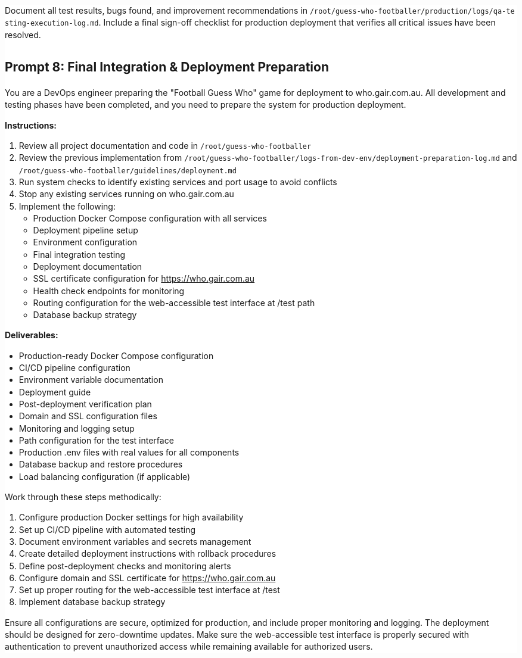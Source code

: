 Document all test results, bugs found, and improvement recommendations in `/root/guess-who-footballer/production/logs/qa-testing-execution-log.md`. Include a final sign-off checklist for production deployment that verifies all critical issues have been resolved.

## Prompt 8: Final Integration & Deployment Preparation

You are a DevOps engineer preparing the "Football Guess Who" game for deployment to who.gair.com.au. All development and testing phases have been completed, and you need to prepare the system for production deployment.

**Instructions:**

1. Review all project documentation and code in `/root/guess-who-footballer`
2. Review the previous implementation from `/root/guess-who-footballer/logs-from-dev-env/deployment-preparation-log.md` and `/root/guess-who-footballer/guidelines/deployment.md`
3. Run system checks to identify existing services and port usage to avoid conflicts
4. Stop any existing services running on who.gair.com.au
5. Implement the following:
   - Production Docker Compose configuration with all services
   - Deployment pipeline setup
   - Environment configuration
   - Final integration testing
   - Deployment documentation
   - SSL certificate configuration for https://who.gair.com.au
   - Health check endpoints for monitoring
   - Routing configuration for the web-accessible test interface at /test path
   - Database backup strategy

**Deliverables:**

- Production-ready Docker Compose configuration
- CI/CD pipeline configuration
- Environment variable documentation
- Deployment guide
- Post-deployment verification plan
- Domain and SSL configuration files
- Monitoring and logging setup
- Path configuration for the test interface
- Production .env files with real values for all components
- Database backup and restore procedures
- Load balancing configuration (if applicable)

Work through these steps methodically:

1. Configure production Docker settings for high availability
2. Set up CI/CD pipeline with automated testing
3. Document environment variables and secrets management
4. Create detailed deployment instructions with rollback procedures
5. Define post-deployment checks and monitoring alerts
6. Configure domain and SSL certificate for https://who.gair.com.au
7. Set up proper routing for the web-accessible test interface at /test
8. Implement database backup strategy

Ensure all configurations are secure, optimized for production, and include proper monitoring and logging. The deployment should be designed for zero-downtime updates. Make sure the web-accessible test interface is properly secured with authentication to prevent unauthorized access while remaining available for authorized users.
